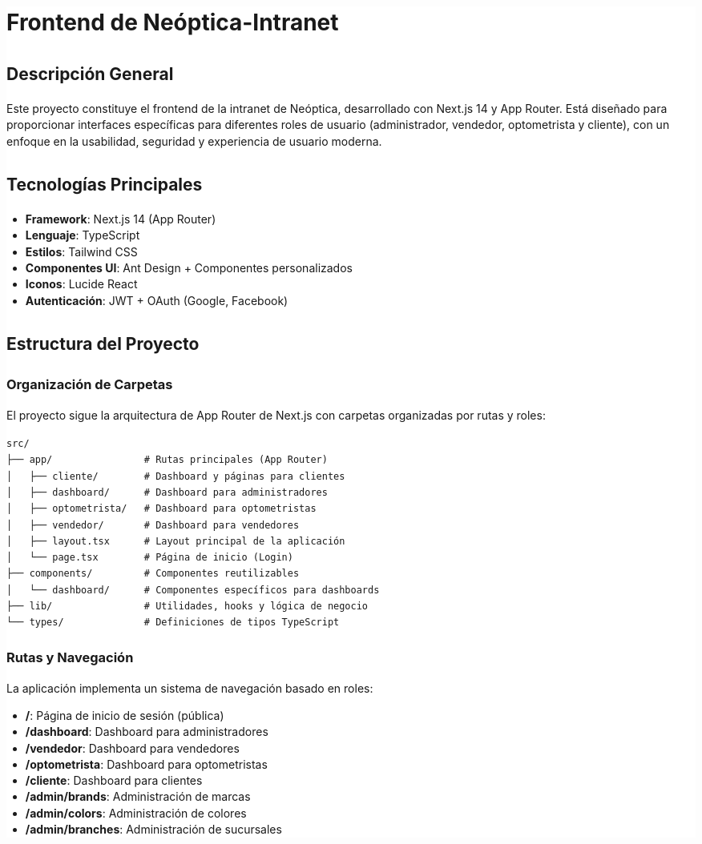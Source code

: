# Frontend de Neóptica-Intranet

## Descripción General

Este proyecto constituye el frontend de la intranet de Neóptica, desarrollado con Next.js 14 y App Router. Está diseñado para proporcionar interfaces específicas para diferentes roles de usuario (administrador, vendedor, optometrista y cliente), con un enfoque en la usabilidad, seguridad y experiencia de usuario moderna.

## Tecnologías Principales

- **Framework**: Next.js 14 (App Router)
- **Lenguaje**: TypeScript
- **Estilos**: Tailwind CSS
- **Componentes UI**: Ant Design + Componentes personalizados
- **Iconos**: Lucide React
- **Autenticación**: JWT + OAuth (Google, Facebook)

## Estructura del Proyecto

### Organización de Carpetas

El proyecto sigue la arquitectura de App Router de Next.js con carpetas organizadas por rutas y roles:

```
src/
├── app/                # Rutas principales (App Router)
│   ├── cliente/        # Dashboard y páginas para clientes
│   ├── dashboard/      # Dashboard para administradores
│   ├── optometrista/   # Dashboard para optometristas
│   ├── vendedor/       # Dashboard para vendedores
│   ├── layout.tsx      # Layout principal de la aplicación
│   └── page.tsx        # Página de inicio (Login)
├── components/         # Componentes reutilizables
│   └── dashboard/      # Componentes específicos para dashboards
├── lib/                # Utilidades, hooks y lógica de negocio
└── types/              # Definiciones de tipos TypeScript
```

### Rutas y Navegación

La aplicación implementa un sistema de navegación basado en roles:

- **/**: Página de inicio de sesión (pública)
- **/dashboard**: Dashboard para administradores
- **/vendedor**: Dashboard para vendedores
- **/optometrista**: Dashboard para optometristas
- **/cliente**: Dashboard para clientes
- **/admin/brands**: Administración de marcas
- **/admin/colors**: Administración de colores
- **/admin/branches**: Administración de sucursales
